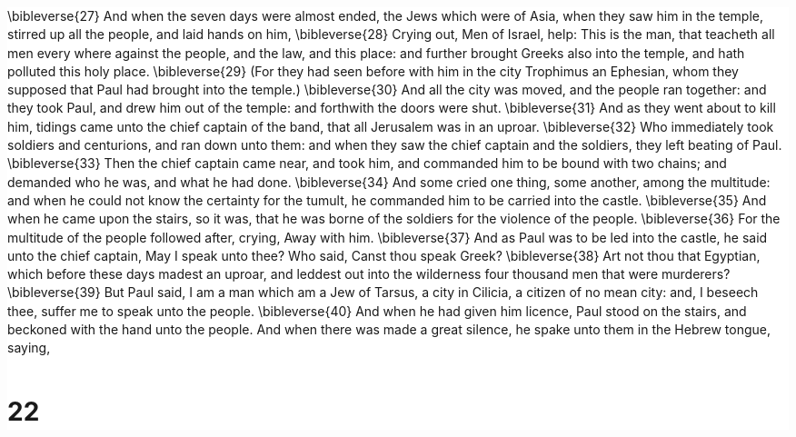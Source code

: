 \bibleverse{27} And when the seven days were almost ended, the Jews which were of Asia, when they saw him in the temple, stirred up all the people, and laid hands on him, \bibleverse{28} Crying out, Men of Israel, help: This is the man, that teacheth all men every where against the people, and the law, and this place: and further brought Greeks also into the temple, and hath polluted this holy place. \bibleverse{29} (For they had seen before with him in the city Trophimus an Ephesian, whom they supposed that Paul had brought into the temple.) \bibleverse{30} And all the city was moved, and the people ran together: and they took Paul, and drew him out of the temple: and forthwith the doors were shut. \bibleverse{31} And as they went about to kill him, tidings came unto the chief captain of the band, that all Jerusalem was in an uproar. \bibleverse{32} Who immediately took soldiers and centurions, and ran down unto them: and when they saw the chief captain and the soldiers, they left beating of Paul. \bibleverse{33} Then the chief captain came near, and took him, and commanded him to be bound with two chains; and demanded who he was, and what he had done. \bibleverse{34} And some cried one thing, some another, among the multitude: and when he could not know the certainty for the tumult, he commanded him to be carried into the castle. \bibleverse{35} And when he came upon the stairs, so it was, that he was borne of the soldiers for the violence of the people. \bibleverse{36} For the multitude of the people followed after, crying, Away with him. \bibleverse{37} And as Paul was to be led into the castle, he said unto the chief captain, May I speak unto thee? Who said, Canst thou speak Greek? \bibleverse{38} Art not thou that Egyptian, which before these days madest an uproar, and leddest out into the wilderness four thousand men that were murderers? \bibleverse{39} But Paul said, I am a man which am a Jew of Tarsus, a city in Cilicia, a citizen of no mean city: and, I beseech thee, suffer me to speak unto the people. \bibleverse{40} And when he had given him licence, Paul stood on the stairs, and beckoned with the hand unto the people. And when there was made a great silence, he spake unto them in the Hebrew tongue, saying, 

# 22 